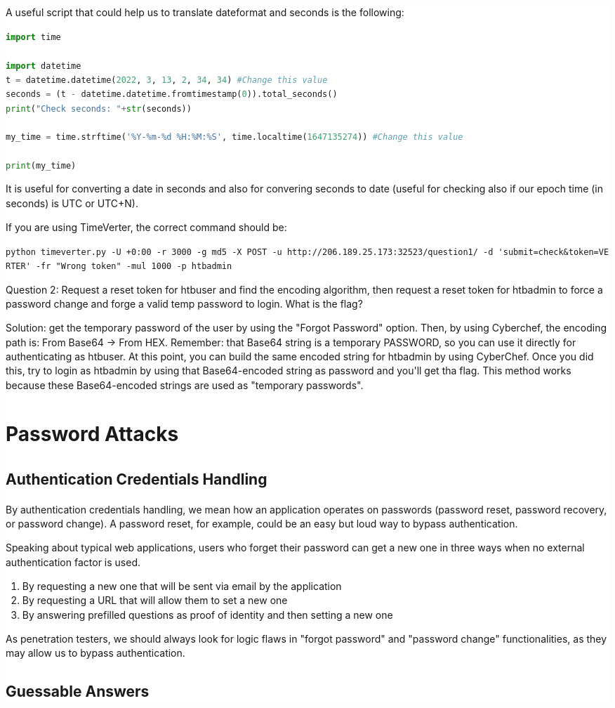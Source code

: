 A useful script that could help us to translate dateformat and seconds is the following:
```python
import time

import datetime
t = datetime.datetime(2022, 3, 13, 2, 34, 34) #Change this value
seconds = (t - datetime.datetime.fromtimestamp(0)).total_seconds()
print("Check seconds: "+str(seconds))

my_time = time.strftime('%Y-%m-%d %H:%M:%S', time.localtime(1647135274)) #Change this value

print(my_time)
```
It is useful for converting a date in seconds and also for convering seconds to date (useful for checking also if our epoch time (in seconds) is UTC or UTC+N).

If you are using TimeVerter, the correct command should be:
```
python timeverter.py -U +0:00 -r 3000 -g md5 -X POST -u http://206.189.25.173:32523/question1/ -d 'submit=check&token=VERTER' -fr "Wrong token" -mul 1000 -p htbadmin
```

Question 2: Request a reset token for htbuser and find the encoding algorithm, then request a reset token for htbadmin to force a password change and forge a valid temp password to login. What is the flag?

Solution: get the temporary password of the user by using the "Forgot Password" option. Then, by using Cyberchef, the encoding path is: From Base64 -> From HEX.
Remember: that Base64 string is a temporary PASSWORD, so you can use it directly for authenticating as htbuser. At this point, you can build the same encoded string for htbadmin by using CyberChef. Once you did this, try to login as htbadmin by using that Base64-encoded string as password and you'll get tha flag. This method works because these Base64-encoded strings are used as "temporary passwords".

# Password Attacks

## Authentication Credentials Handling

By authentication credentials handling, we mean how an application operates on passwords (password reset, password recovery, or password change). A password reset, for example, could be an easy but loud way to bypass authentication.

Speaking about typical web applications, users who forget their password can get a new one in three ways when no external authentication factor is used.
1. By requesting a new one that will be sent via email by the application
2. By requesting a URL that will allow them to set a new one
3. By answering prefilled questions as proof of identity and then setting a new one

As penetration testers, we should always look for logic flaws in "forgot password" and "password change" functionalities, as they may allow us to bypass authentication.

## Guessable Answers
